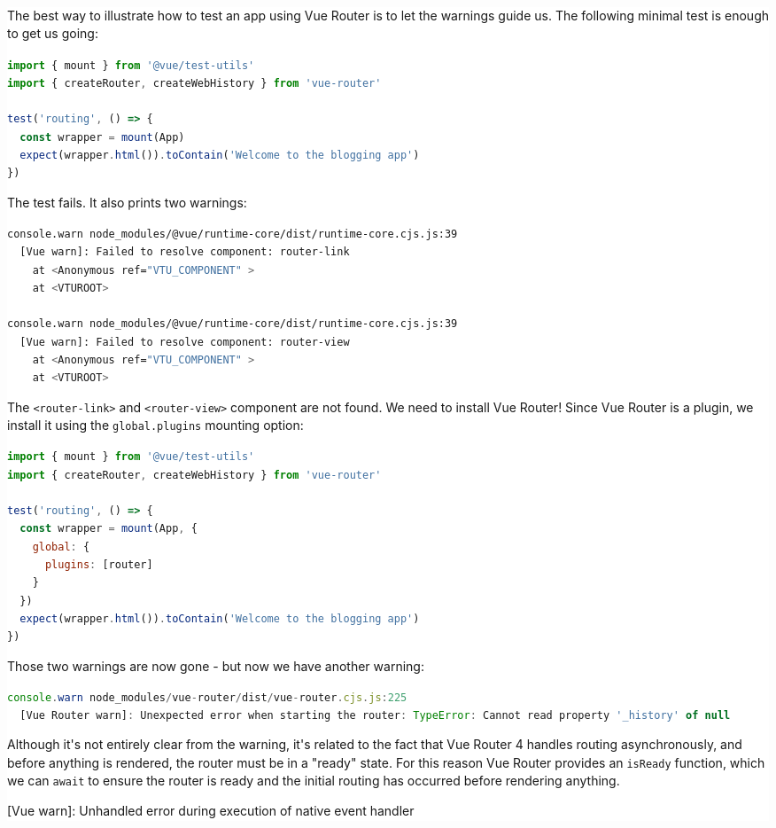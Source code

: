 ```js
```

The best way to illustrate how to test an app using Vue Router is to let the warnings guide us. The following minimal test is enough to get us going:

```js
import { mount } from '@vue/test-utils'
import { createRouter, createWebHistory } from 'vue-router'

test('routing', () => {
  const wrapper = mount(App)
  expect(wrapper.html()).toContain('Welcome to the blogging app')
})
```

The test fails. It also prints two warnings:

```sh
console.warn node_modules/@vue/runtime-core/dist/runtime-core.cjs.js:39
  [Vue warn]: Failed to resolve component: router-link
    at <Anonymous ref="VTU_COMPONENT" >
    at <VTUROOT>

console.warn node_modules/@vue/runtime-core/dist/runtime-core.cjs.js:39
  [Vue warn]: Failed to resolve component: router-view
    at <Anonymous ref="VTU_COMPONENT" >
    at <VTUROOT>
```

The `<router-link>` and `<router-view>` component are not found. We need to install Vue Router! Since Vue Router is a plugin, we install it using the `global.plugins` mounting option:

```js {6,7,8}
import { mount } from '@vue/test-utils'
import { createRouter, createWebHistory } from 'vue-router'

test('routing', () => {
  const wrapper = mount(App, {
    global: {
      plugins: [router]
    }
  })
  expect(wrapper.html()).toContain('Welcome to the blogging app')
})
```

Those two warnings are now gone - but now we have another warning:

```js
console.warn node_modules/vue-router/dist/vue-router.cjs.js:225
  [Vue Router warn]: Unexpected error when starting the router: TypeError: Cannot read property '_history' of null
```

Although it's not entirely clear from the warning, it's related to the fact that Vue Router 4 handles routing asynchronously, and before anything is rendered, the router must be in a "ready" state. For this reason Vue Router provides an `isReady` function, which we can `await` to ensure the router is ready and the initial routing has occurred before rendering anything.


  [Vue warn]: Unhandled error during execution of native event handler
